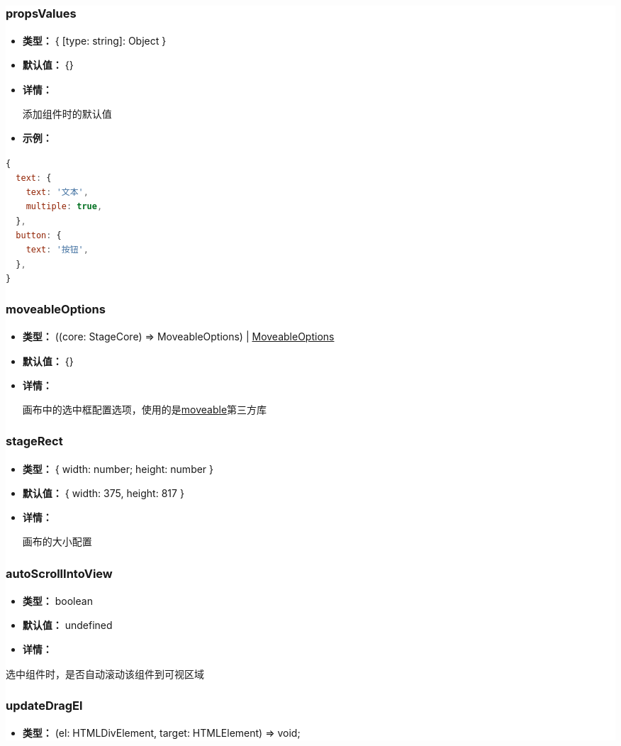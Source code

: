 ### propsValues

- **类型：** { [type: string]: Object }
  
- **默认值：** {}
  
- **详情：**
  
  添加组件时的默认值

- **示例：**

```js
{
  text: {
    text: '文本',
    multiple: true,
  },
  button: {
    text: '按钮',
  },
}
```

### moveableOptions

- **类型：** ((core: StageCore) => MoveableOptions) | [MoveableOptions](https://daybrush.com/moveable/release/latest/doc/)
  
- **默认值：** {}
  
- **详情：**
  
  画布中的选中框配置选项，使用的是[moveable](https://github.com/daybrush/moveable)第三方库

### stageRect

- **类型：** { width: number; height: number }

- **默认值：** { width: 375, height: 817 }
  
- **详情：**
  
  画布的大小配置

### autoScrollIntoView

- **类型：** boolean
  
- **默认值：** undefined
  
- **详情：**
  
选中组件时，是否自动滚动该组件到可视区域

### updateDragEl

- **类型：** (el: HTMLDivElement, target: HTMLElement) => void;
  